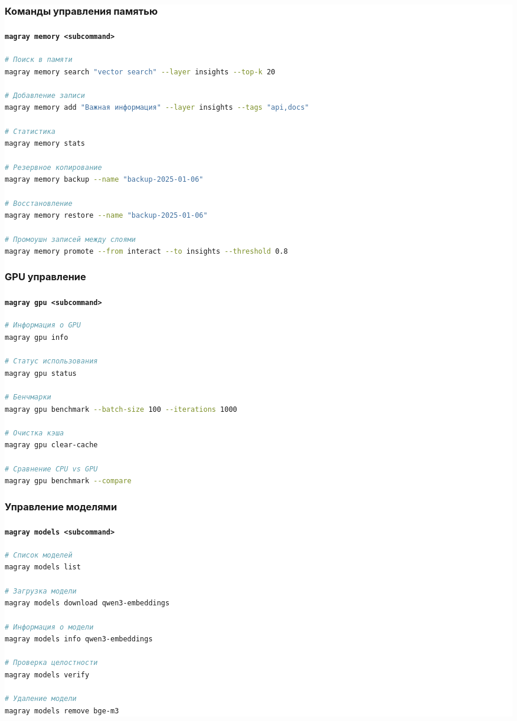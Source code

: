 ### Команды управления памятью

#### `magray memory <subcommand>`

```bash
# Поиск в памяти
magray memory search "vector search" --layer insights --top-k 20

# Добавление записи
magray memory add "Важная информация" --layer insights --tags "api,docs"

# Статистика
magray memory stats

# Резервное копирование
magray memory backup --name "backup-2025-01-06"

# Восстановление
magray memory restore --name "backup-2025-01-06"

# Промоушн записей между слоями
magray memory promote --from interact --to insights --threshold 0.8
```

### GPU управление

#### `magray gpu <subcommand>`

```bash
# Информация о GPU
magray gpu info

# Статус использования
magray gpu status

# Бенчмарки
magray gpu benchmark --batch-size 100 --iterations 1000

# Очистка кэша
magray gpu clear-cache

# Сравнение CPU vs GPU
magray gpu benchmark --compare
```

### Управление моделями

#### `magray models <subcommand>`

```bash
# Список моделей
magray models list

# Загрузка модели
magray models download qwen3-embeddings

# Информация о модели
magray models info qwen3-embeddings

# Проверка целостности
magray models verify

# Удаление модели
magray models remove bge-m3
```